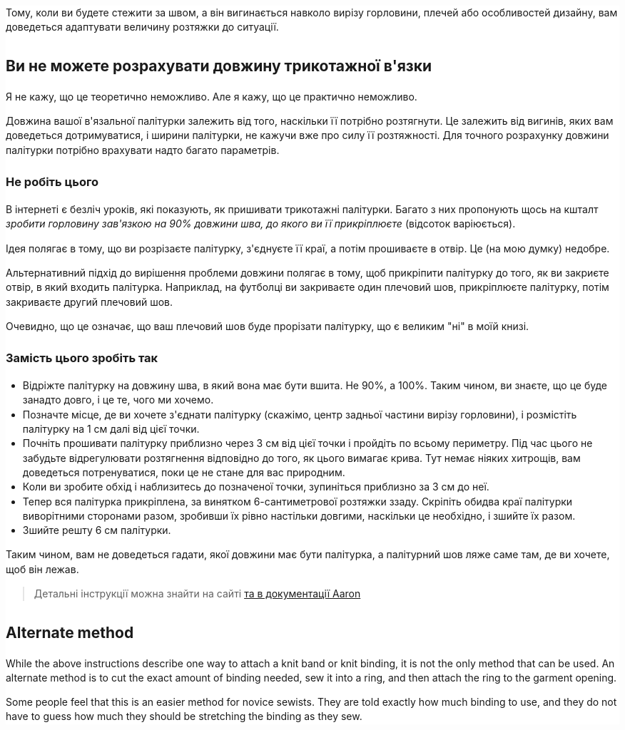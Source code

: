 Тому, коли ви будете стежити за швом, а він вигинається навколо вирізу горловини, плечей або особливостей дизайну, вам доведеться адаптувати величину розтяжки до ситуації.

## Ви не можете розрахувати довжину трикотажної в'язки

Я не кажу, що це теоретично неможливо. Але я кажу, що це практично неможливо.

Довжина вашої в'язальної палітурки залежить від того, наскільки її потрібно розтягнути. Це залежить від вигинів, яких вам доведеться дотримуватися, і ширини палітурки, не кажучи вже про силу її розтяжності. Для точного розрахунку довжини палітурки потрібно врахувати надто багато параметрів.

### Не робіть цього

В інтернеті є безліч уроків, які показують, як пришивати трикотажні палітурки. Багато з них пропонують щось на кшталт _зробити горловину зав'язкою на 90% довжини шва, до якого ви її прикріплюєте_ (відсоток варіюється).

Ідея полягає в тому, що ви розрізаєте палітурку, з'єднуєте її краї, а потім прошиваєте в отвір. Це (на мою думку) недобре.

Альтернативний підхід до вирішення проблеми довжини полягає в тому, щоб прикріпити палітурку до того, як ви закриєте отвір, в який входить палітурка. Наприклад, на футболці ви закриваєте один плечовий шов, прикріплюєте палітурку, потім закриваєте другий плечовий шов.

Очевидно, що це означає, що ваш плечовий шов буде прорізати палітурку, що є великим "ні" в моїй книзі.

### Замість цього зробіть так

- Відріжте палітурку на довжину шва, в який вона має бути вшита. Не 90%, а 100%. Таким чином, ви знаєте, що це буде занадто довго, і це те, чого ми хочемо.
- Позначте місце, де ви хочете з'єднати палітурку (скажімо, центр задньої частини вирізу горловини), і розмістіть палітурку на 1 см далі від цієї точки.
- Почніть прошивати палітурку приблизно через 3 см від цієї точки і пройдіть по всьому периметру. Під час цього не забудьте відрегулювати розтягнення відповідно до того, як цього вимагає крива. Тут немає ніяких хитрощів, вам доведеться потренуватися, поки це не стане для вас природним.
- Коли ви зробите обхід і наблизитесь до позначеної точки, зупиніться приблизно за 3 см до неї.
- Тепер вся палітурка прикріплена, за винятком 6-сантиметрової розтяжки ззаду. Скріпіть обидва краї палітурки виворітними сторонами разом, зробивши їх рівно настільки довгими, наскільки це необхідно, і зшийте їх разом.
- Зшийте решту 6 см палітурки.

Таким чином, вам не доведеться гадати, якої довжини має бути палітурка, а палітурний шов ляже саме там, де ви хочете, щоб він лежав.

> Детальні інструкції можна знайти на сайті [та в документації Aaron](/docs/patterns/aaron/)

## Alternate method

While the above instructions describe one way to attach a knit band or knit binding, it is not the only method that can be used. An alternate method is to cut the exact amount of binding needed, sew it into a ring, and then attach the ring to the garment opening.

Some people feel that this is an easier method for novice sewists. They are told exactly how much binding to use, and they do not have to guess how much they should be stretching the binding as they sew.
